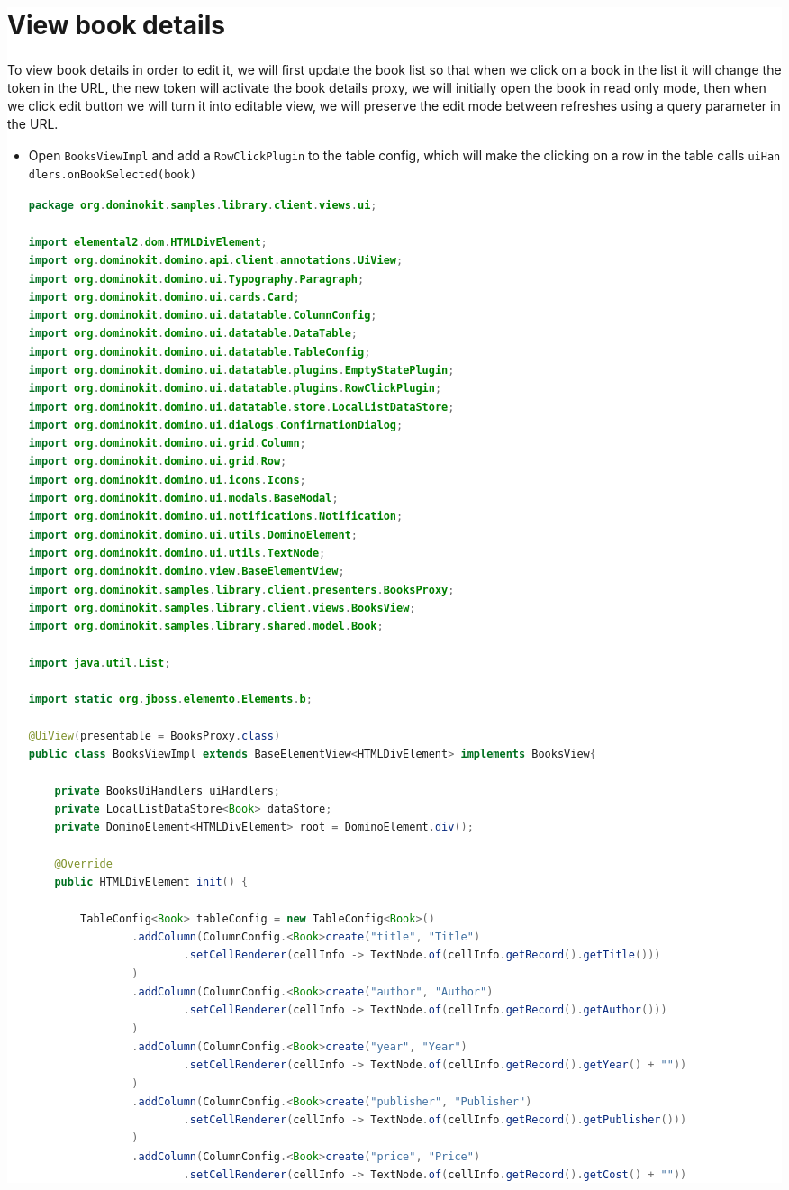 # View book details

To view book details in order to edit it, we will first update the book list so that when we click on a book in the list it will change the token in the URL, the new token will activate the book details proxy, we will initially open the book in read only mode, then when we click edit button we will turn it into editable view, we will preserve the edit mode between refreshes using a query parameter in the URL.

- Open `BooksViewImpl` and add a `RowClickPlugin` to the table config, which will make the clicking on a row in the table calls `uiHandlers.onBookSelected(book)`

    ```java
    package org.dominokit.samples.library.client.views.ui;
    
    import elemental2.dom.HTMLDivElement;
    import org.dominokit.domino.api.client.annotations.UiView;
    import org.dominokit.domino.ui.Typography.Paragraph;
    import org.dominokit.domino.ui.cards.Card;
    import org.dominokit.domino.ui.datatable.ColumnConfig;
    import org.dominokit.domino.ui.datatable.DataTable;
    import org.dominokit.domino.ui.datatable.TableConfig;
    import org.dominokit.domino.ui.datatable.plugins.EmptyStatePlugin;
    import org.dominokit.domino.ui.datatable.plugins.RowClickPlugin;
    import org.dominokit.domino.ui.datatable.store.LocalListDataStore;
    import org.dominokit.domino.ui.dialogs.ConfirmationDialog;
    import org.dominokit.domino.ui.grid.Column;
    import org.dominokit.domino.ui.grid.Row;
    import org.dominokit.domino.ui.icons.Icons;
    import org.dominokit.domino.ui.modals.BaseModal;
    import org.dominokit.domino.ui.notifications.Notification;
    import org.dominokit.domino.ui.utils.DominoElement;
    import org.dominokit.domino.ui.utils.TextNode;
    import org.dominokit.domino.view.BaseElementView;
    import org.dominokit.samples.library.client.presenters.BooksProxy;
    import org.dominokit.samples.library.client.views.BooksView;
    import org.dominokit.samples.library.shared.model.Book;
    
    import java.util.List;
    
    import static org.jboss.elemento.Elements.b;
    
    @UiView(presentable = BooksProxy.class)
    public class BooksViewImpl extends BaseElementView<HTMLDivElement> implements BooksView{
    
        private BooksUiHandlers uiHandlers;
        private LocalListDataStore<Book> dataStore;
        private DominoElement<HTMLDivElement> root = DominoElement.div();
    
        @Override
        public HTMLDivElement init() {
    
            TableConfig<Book> tableConfig = new TableConfig<Book>()
                    .addColumn(ColumnConfig.<Book>create("title", "Title")
                            .setCellRenderer(cellInfo -> TextNode.of(cellInfo.getRecord().getTitle()))
                    )
                    .addColumn(ColumnConfig.<Book>create("author", "Author")
                            .setCellRenderer(cellInfo -> TextNode.of(cellInfo.getRecord().getAuthor()))
                    )
                    .addColumn(ColumnConfig.<Book>create("year", "Year")
                            .setCellRenderer(cellInfo -> TextNode.of(cellInfo.getRecord().getYear() + ""))
                    )
                    .addColumn(ColumnConfig.<Book>create("publisher", "Publisher")
                            .setCellRenderer(cellInfo -> TextNode.of(cellInfo.getRecord().getPublisher()))
                    )
                    .addColumn(ColumnConfig.<Book>create("price", "Price")
                            .setCellRenderer(cellInfo -> TextNode.of(cellInfo.getRecord().getCost() + ""))